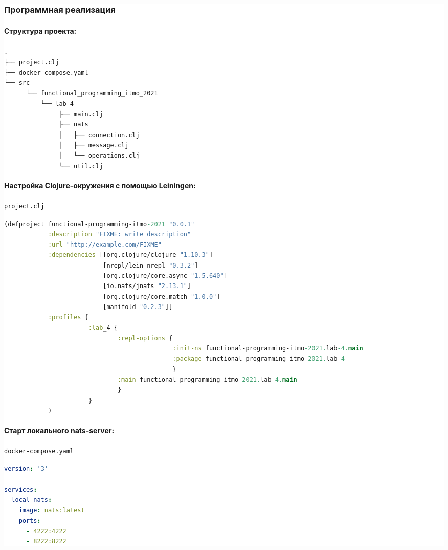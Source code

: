 ### Программная реализация

#### Структура проекта:
```
.
├── project.clj
├── docker-compose.yaml
└── src
      └── functional_programming_itmo_2021
          └── lab_4 
               ├── main.clj
               ├── nats
               │   ├── connection.clj
               │   ├── message.clj
               │   └── operations.clj
               └── util.clj

```

#### Настройка Clojure-окружения c помощью Leiningen:

`project.clj`
```clojure
(defproject functional-programming-itmo-2021 "0.0.1"
            :description "FIXME: write description"
            :url "http://example.com/FIXME"
            :dependencies [[org.clojure/clojure "1.10.3"]
                           [nrepl/lein-nrepl "0.3.2"]
                           [org.clojure/core.async "1.5.640"]
                           [io.nats/jnats "2.13.1"]
                           [org.clojure/core.match "1.0.0"]
                           [manifold "0.2.3"]]
            :profiles {
                       :lab_4 {
                               :repl-options {
                                              :init-ns functional-programming-itmo-2021.lab-4.main
                                              :package functional-programming-itmo-2021.lab-4
                                              }
                               :main functional-programming-itmo-2021.lab-4.main
                               }
                       }
            )
```

#### Старт локального nats-server:

`docker-compose.yaml`
```yaml
version: '3'

services:
  local_nats:
    image: nats:latest
    ports:
      - 4222:4222
      - 8222:8222
```
